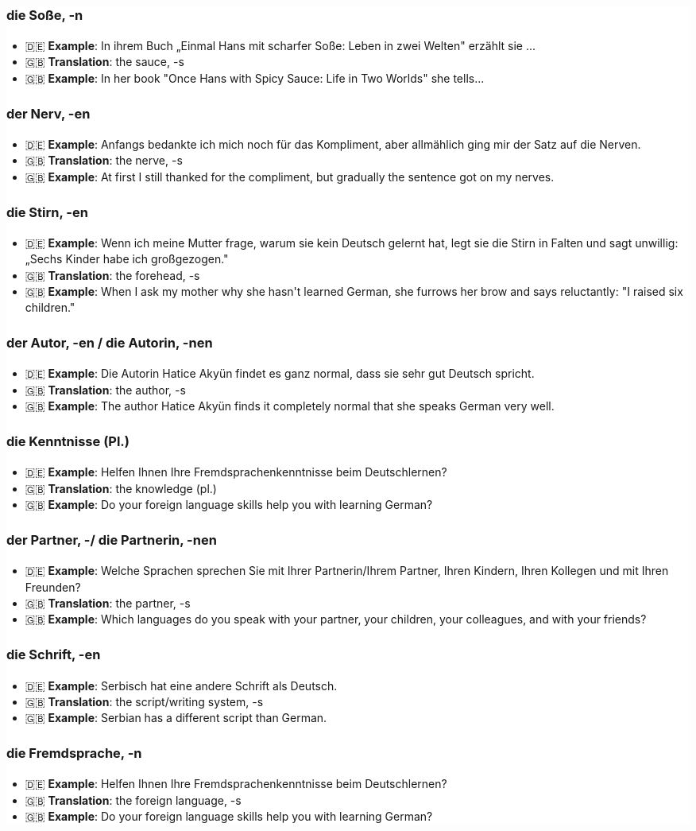 ### die Soße, -n
- 🇩🇪 **Example**: In ihrem Buch „Einmal Hans mit scharfer Soße: Leben in zwei Welten" erzählt sie ...
- 🇬🇧 **Translation**: the sauce, -s
- 🇬🇧 **Example**: In her book "Once Hans with Spicy Sauce: Life in Two Worlds" she tells...

### der Nerv, -en
- 🇩🇪 **Example**: Anfangs bedankte ich mich noch für das Kompliment, aber allmählich ging mir der Satz auf die Nerven.
- 🇬🇧 **Translation**: the nerve, -s
- 🇬🇧 **Example**: At first I still thanked for the compliment, but gradually the sentence got on my nerves.

### die Stirn, -en
- 🇩🇪 **Example**: Wenn ich meine Mutter frage, warum sie kein Deutsch gelernt hat, legt sie die Stirn in Falten und sagt unwillig: „Sechs Kinder habe ich großgezogen."
- 🇬🇧 **Translation**: the forehead, -s
- 🇬🇧 **Example**: When I ask my mother why she hasn't learned German, she furrows her brow and says reluctantly: "I raised six children."

### der Autor, -en / die Autorin, -nen
- 🇩🇪 **Example**: Die Autorin Hatice Akyün findet es ganz normal, dass sie sehr gut Deutsch spricht.
- 🇬🇧 **Translation**: the author, -s
- 🇬🇧 **Example**: The author Hatice Akyün finds it completely normal that she speaks German very well.

### die Kenntnisse (Pl.)
- 🇩🇪 **Example**: Helfen Ihnen Ihre Fremdsprachenkenntnisse beim Deutschlernen?
- 🇬🇧 **Translation**: the knowledge (pl.)
- 🇬🇧 **Example**: Do your foreign language skills help you with learning German?

### der Partner, -/ die Partnerin, -nen
- 🇩🇪 **Example**: Welche Sprachen sprechen Sie mit Ihrer Partnerin/Ihrem Partner, Ihren Kindern, Ihren Kollegen und mit Ihren Freunden?
- 🇬🇧 **Translation**: the partner, -s
- 🇬🇧 **Example**: Which languages do you speak with your partner, your children, your colleagues, and with your friends?

### die Schrift, -en
- 🇩🇪 **Example**: Serbisch hat eine andere Schrift als Deutsch.
- 🇬🇧 **Translation**: the script/writing system, -s
- 🇬🇧 **Example**: Serbian has a different script than German.

### die Fremdsprache, -n
- 🇩🇪 **Example**: Helfen Ihnen Ihre Fremdsprachenkenntnisse beim Deutschlernen?
- 🇬🇧 **Translation**: the foreign language, -s
- 🇬🇧 **Example**: Do your foreign language skills help you with learning German?
